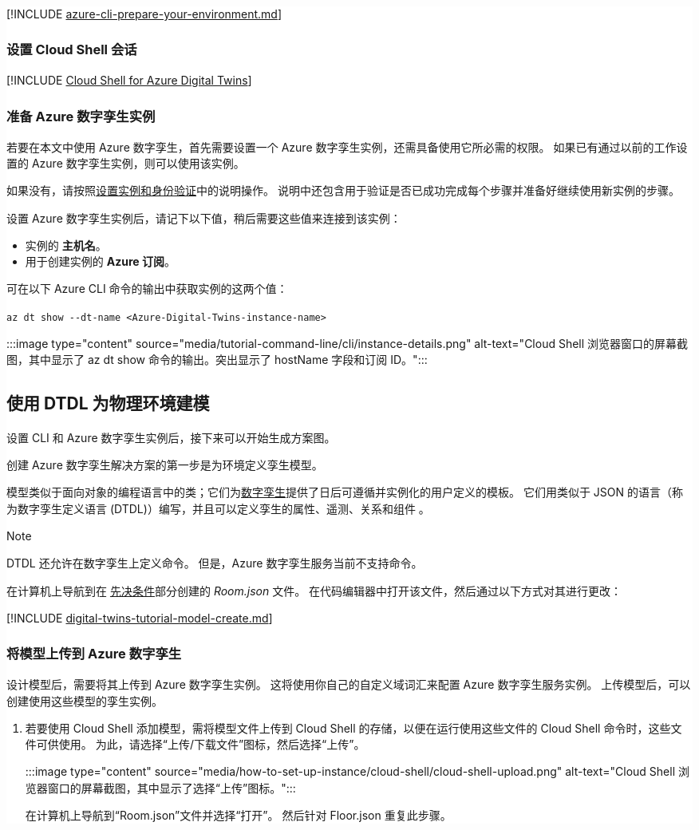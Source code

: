 [!INCLUDE [azure-cli-prepare-your-environment.md](../../includes/azure-cli-prepare-your-environment-h3.md)]

### <a name="set-up-cloud-shell-session"></a>设置 Cloud Shell 会话
[!INCLUDE [Cloud Shell for Azure Digital Twins](../../includes/digital-twins-cloud-shell.md)]

### <a name="prepare-an-azure-digital-twins-instance"></a>准备 Azure 数字孪生实例

若要在本文中使用 Azure 数字孪生，首先需要设置一个 Azure 数字孪生实例，还需具备使用它所必需的权限。 如果已有通过以前的工作设置的 Azure 数字孪生实例，则可以使用该实例。

如果没有，请按照[设置实例和身份验证](how-to-set-up-instance-cli.md)中的说明操作。 说明中还包含用于验证是否已成功完成每个步骤并准备好继续使用新实例的步骤。

设置 Azure 数字孪生实例后，请记下以下值，稍后需要这些值来连接到该实例：
* 实例的 **主机名**。
* 用于创建实例的 **Azure 订阅**。 

可在以下 Azure CLI 命令的输出中获取实例的这两个值： 

```azurecli-interactive
az dt show --dt-name <Azure-Digital-Twins-instance-name>
```

:::image type="content" source="media/tutorial-command-line/cli/instance-details.png" alt-text="Cloud Shell 浏览器窗口的屏幕截图，其中显示了 az dt show 命令的输出。突出显示了 hostName 字段和订阅 ID。":::

## <a name="model-a-physical-environment-with-dtdl"></a>使用 DTDL 为物理环境建模

设置 CLI 和 Azure 数字孪生实例后，接下来可以开始生成方案图。 

创建 Azure 数字孪生解决方案的第一步是为环境定义孪生模型。 

模型类似于面向对象的编程语言中的类；它们为[数字孪生](concepts-twins-graph.md)提供了日后可遵循并实例化的用户定义的模板。 它们用类似于 JSON 的语言（称为数字孪生定义语言 (DTDL)）编写，并且可以定义孪生的属性、遥测、关系和组件   。

> [!NOTE]
> DTDL 还允许在数字孪生上定义命令。 但是，Azure 数字孪生服务当前不支持命令。

在计算机上导航到在 [先决条件](#prerequisites)部分创建的 *Room.json* 文件。 在代码编辑器中打开该文件，然后通过以下方式对其进行更改：

[!INCLUDE [digital-twins-tutorial-model-create.md](../../includes/digital-twins-tutorial-model-create.md)]

### <a name="upload-models-to-azure-digital-twins"></a>将模型上传到 Azure 数字孪生

设计模型后，需要将其上传到 Azure 数字孪生实例。 这将使用你自己的自定义域词汇来配置 Azure 数字孪生服务实例。 上传模型后，可以创建使用这些模型的孪生实例。

1. 若要使用 Cloud Shell 添加模型，需将模型文件上传到 Cloud Shell 的存储，以便在运行使用这些文件的 Cloud Shell 命令时，这些文件可供使用。 为此，请选择“上传/下载文件”图标，然后选择“上传”。

    :::image type="content" source="media/how-to-set-up-instance/cloud-shell/cloud-shell-upload.png" alt-text="Cloud Shell 浏览器窗口的屏幕截图，其中显示了选择“上传”图标。":::
    
    在计算机上导航到“Room.json”文件并选择“打开”。 然后针对 Floor.json 重复此步骤。
